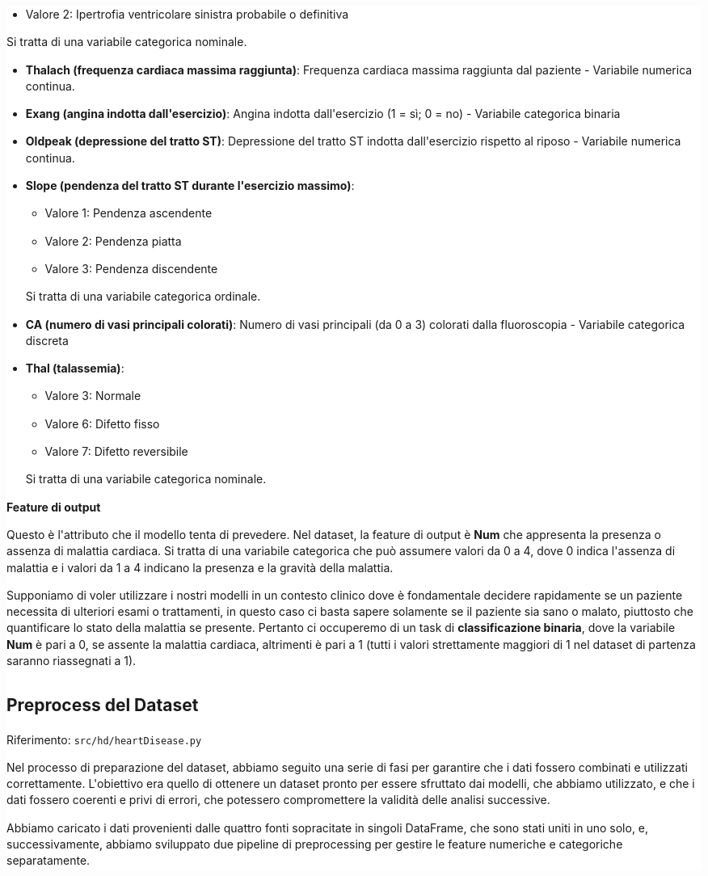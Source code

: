   - Valore 2: Ipertrofia ventricolare sinistra probabile o definitiva
  
  Si tratta di una variabile categorica nominale.

- **Thalach (frequenza cardiaca massima raggiunta)**: Frequenza cardiaca massima raggiunta dal paziente - Variabile numerica continua.

- **Exang (angina indotta dall'esercizio)**: Angina indotta dall'esercizio (1 = sì; 0 = no) - Variabile categorica binaria

- **Oldpeak (depressione del tratto ST)**: Depressione del tratto ST indotta dall'esercizio rispetto al riposo - Variabile numerica continua.

- **Slope (pendenza del tratto ST durante l'esercizio massimo)**:
  
  - Valore 1: Pendenza ascendente
  
  - Valore 2: Pendenza piatta
  
  - Valore 3: Pendenza discendente
  
  Si tratta di una variabile categorica ordinale.

- **CA (numero di vasi principali colorati)**: Numero di vasi principali (da 0 a 3) colorati dalla fluoroscopia - Variabile categorica discreta

- **Thal (talassemia)**:
  
  - Valore 3: Normale
  
  - Valore 6: Difetto fisso
  
  - Valore 7: Difetto reversibile
  
  Si tratta di una variabile categorica nominale.

**Feature di output**

Questo è l'attributo che il modello tenta di prevedere. Nel dataset, la feature di output è **Num** che appresenta la presenza o assenza di malattia cardiaca. Si tratta di una variabile categorica che può assumere valori da 0 a 4, dove 0 indica l'assenza di malattia e i valori da 1 a 4 indicano la presenza e la gravità della malattia.

Supponiamo di voler utilizzare i nostri modelli in un contesto clinico dove è fondamentale decidere rapidamente se un paziente necessita di ulteriori esami o trattamenti, in questo caso ci basta sapere solamente se il paziente sia sano o malato, piuttosto che quantificare lo stato della malattia se presente. Pertanto ci occuperemo di un task di **classificazione binaria**, dove la variabile **Num** è pari a 0, se assente la malattia cardiaca, altrimenti è pari a 1 (tutti i valori strettamente maggiori di 1 nel dataset di partenza saranno riassegnati a 1).

## Preprocess del Dataset

Riferimento: `src/hd/heartDisease.py`

Nel processo di preparazione del dataset, abbiamo seguito una serie di fasi per garantire che i dati fossero combinati e utilizzati correttamente. L'obiettivo era quello di ottenere un dataset pronto per essere sfruttato dai modelli, che abbiamo utilizzato, e che i dati fossero coerenti e privi di errori, che potessero compromettere la validità delle analisi successive.

Abbiamo caricato i dati provenienti dalle quattro fonti sopracitate in singoli DataFrame, che sono stati uniti in uno solo, e, successivamente, abbiamo sviluppato due pipeline di preprocessing per gestire le feature numeriche e categoriche separatamente.
